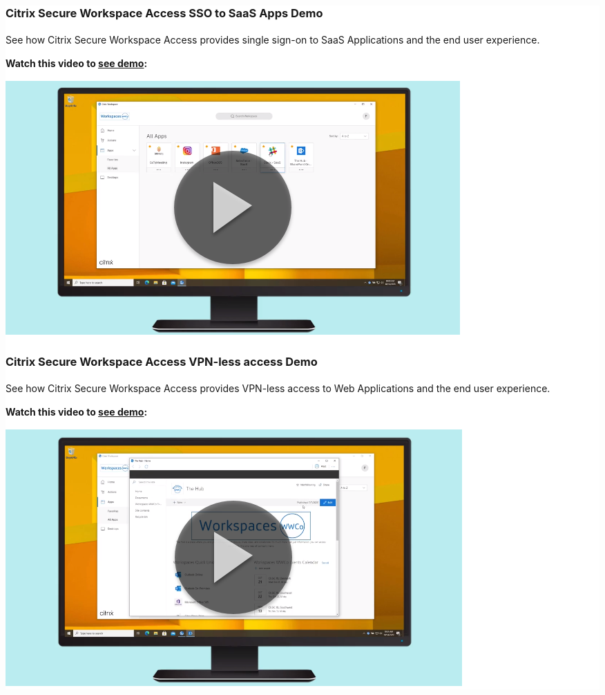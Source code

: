 ### Citrix Secure Workspace Access SSO to SaaS Apps Demo

See how Citrix Secure Workspace Access provides single sign-on to SaaS Applications and the end user experience.

**Watch this video to [see demo](https://youtu.be/F0x26hN7ZOM):**

[![Citrix Tech Insight - Citrix Secure Workspace Access SSO to SaaS Apps](/en-us/tech-zone/learn/media/tech-insights_secure-workspace-access-user-experience_saas-sso.png)](https://youtu.be/F0x26hN7ZOM)

### Citrix Secure Workspace Access VPN-less access Demo

See how Citrix Secure Workspace Access provides VPN-less access to Web Applications and the end user experience.

**Watch this video to [see demo](https://youtu.be/pIqfoUwsbwY):**

[![Citrix Tech Insight - Citrix Secure Workspace Access VPN-less access](/en-us/tech-zone/learn/media/tech-insights_secure-workspace-access-user-experience_vpn-less.png)](https://youtu.be/pIqfoUwsbwY)
